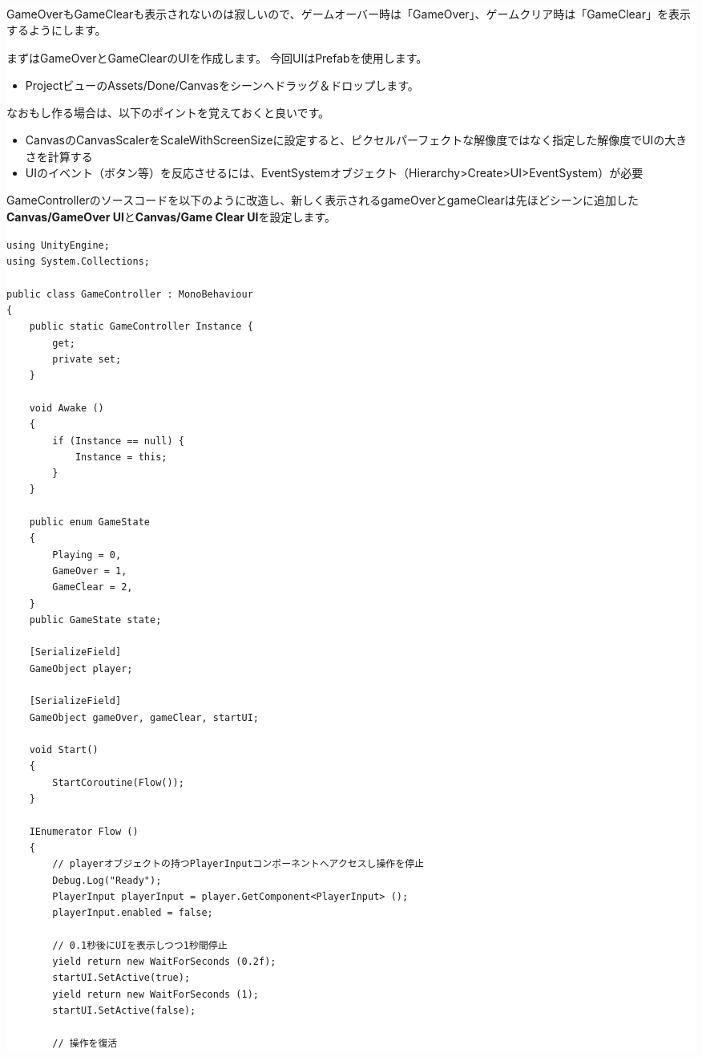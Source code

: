 GameOverもGameClearも表示されないのは寂しいので、ゲームオーバー時は「GameOver」、ゲームクリア時は「GameClear」を表示するようにします。

まずはGameOverとGameClearのUIを作成します。
今回UIはPrefabを使用します。

*  ProjectビューのAssets/Done/Canvasをシーンへドラッグ＆ドロップします。

なおもし作る場合は、以下のポイントを覚えておくと良いです。

*  CanvasのCanvasScalerをScaleWithScreenSizeに設定すると、ピクセルパーフェクトな解像度ではなく指定した解像度でUIの大きさを計算する
*  UIのイベント（ボタン等）を反応させるには、EventSystemオブジェクト（Hierarchy>Create>UI>EventSystem）が必要

GameControllerのソースコードを以下のように改造し、新しく表示されるgameOverとgameClearは先ほどシーンに追加した**Canvas/GameOver UI**と**Canvas/Game Clear UI**を設定します。


```
using UnityEngine;
using System.Collections;

public class GameController : MonoBehaviour
{
	public static GameController Instance {
		get;
		private set;
	}

	void Awake ()
	{
		if (Instance == null) {
			Instance = this;
		}
	}

	public enum GameState
	{
		Playing = 0,
		GameOver = 1,
		GameClear = 2,
	}
	public GameState state;

	[SerializeField]
	GameObject player;

	[SerializeField]
	GameObject gameOver, gameClear, startUI;

	void Start()
	{
		StartCoroutine(Flow());
	}

	IEnumerator Flow ()
	{
		// playerオブジェクトの持つPlayerInputコンポーネントへアクセスし操作を停止
		Debug.Log("Ready");
		PlayerInput playerInput = player.GetComponent<PlayerInput> ();
		playerInput.enabled = false;

		// 0.1秒後にUIを表示しつつ1秒間停止
		yield return new WaitForSeconds (0.2f);
		startUI.SetActive(true);
		yield return new WaitForSeconds (1);
		startUI.SetActive(false);

		// 操作を復活
```